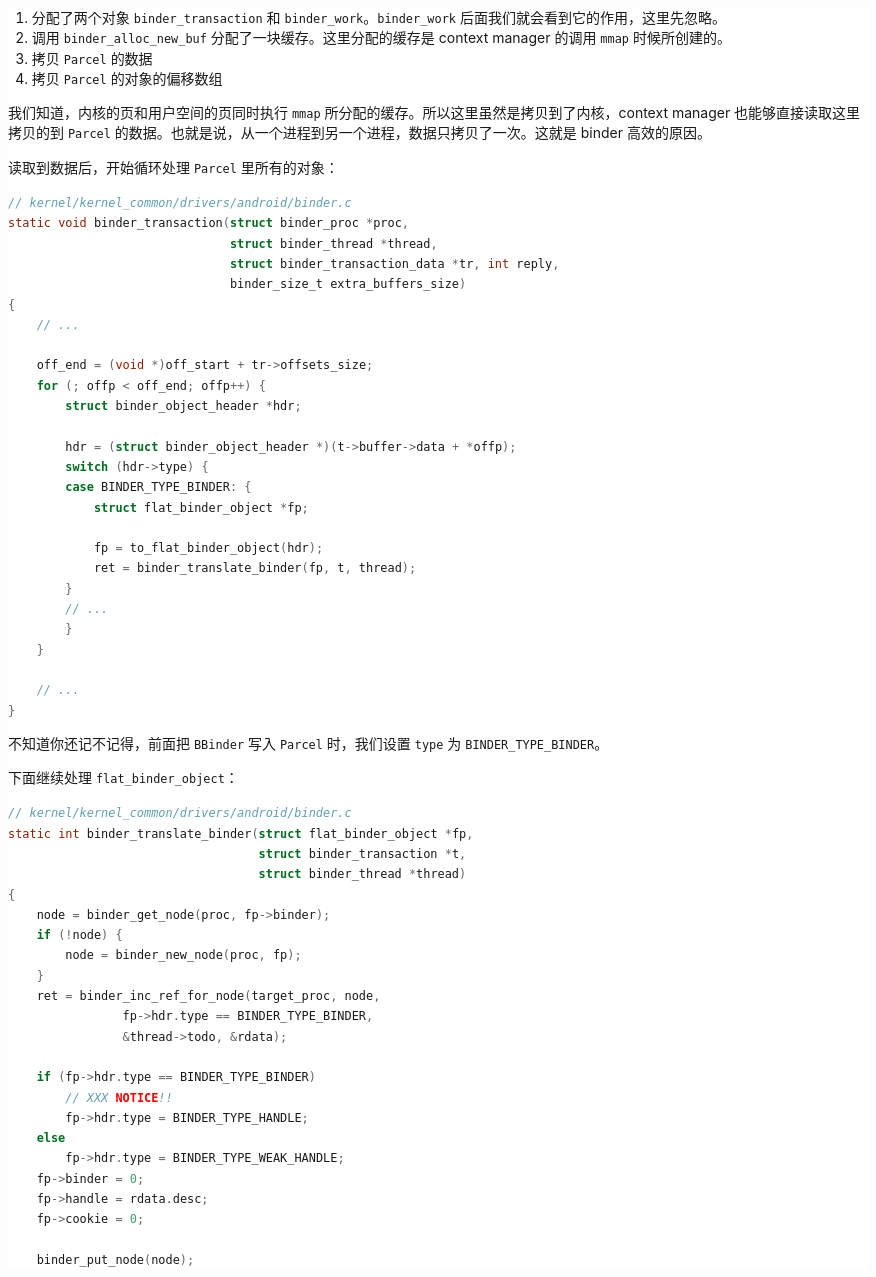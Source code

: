 1. 分配了两个对象 `binder_transaction` 和 `binder_work`。`binder_work` 后面我们就会看到它的作用，这里先忽略。
2. 调用 `binder_alloc_new_buf` 分配了一块缓存。这里分配的缓存是 context manager 的调用 `mmap` 时候所创建的。
3. 拷贝 `Parcel` 的数据
4. 拷贝 `Parcel` 的对象的偏移数组

我们知道，内核的页和用户空间的页同时执行 `mmap` 所分配的缓存。所以这里虽然是拷贝到了内核，context manager 也能够直接读取这里拷贝的到 `Parcel` 的数据。也就是说，从一个进程到另一个进程，数据只拷贝了一次。这就是 binder 高效的原因。

读取到数据后，开始循环处理 `Parcel` 里所有的对象：
```C
// kernel/kernel_common/drivers/android/binder.c
static void binder_transaction(struct binder_proc *proc,
                               struct binder_thread *thread,
                               struct binder_transaction_data *tr, int reply,
                               binder_size_t extra_buffers_size)
{
    // ...

    off_end = (void *)off_start + tr->offsets_size;
    for (; offp < off_end; offp++) {
        struct binder_object_header *hdr;

        hdr = (struct binder_object_header *)(t->buffer->data + *offp);
        switch (hdr->type) {
        case BINDER_TYPE_BINDER: {
            struct flat_binder_object *fp;

            fp = to_flat_binder_object(hdr);
            ret = binder_translate_binder(fp, t, thread);
        }
        // ...
        }
    }

    // ...
}
```

不知道你还记不记得，前面把 `BBinder` 写入 `Parcel` 时，我们设置 `type` 为 `BINDER_TYPE_BINDER`。

下面继续处理 `flat_binder_object`：

```C
// kernel/kernel_common/drivers/android/binder.c
static int binder_translate_binder(struct flat_binder_object *fp,
                                   struct binder_transaction *t,
                                   struct binder_thread *thread)
{
    node = binder_get_node(proc, fp->binder);
    if (!node) {
        node = binder_new_node(proc, fp);
    }
    ret = binder_inc_ref_for_node(target_proc, node,
                fp->hdr.type == BINDER_TYPE_BINDER,
                &thread->todo, &rdata);

    if (fp->hdr.type == BINDER_TYPE_BINDER)
        // XXX NOTICE!!
        fp->hdr.type = BINDER_TYPE_HANDLE;
    else
        fp->hdr.type = BINDER_TYPE_WEAK_HANDLE;
    fp->binder = 0;
    fp->handle = rdata.desc;
    fp->cookie = 0;

    binder_put_node(node);
```